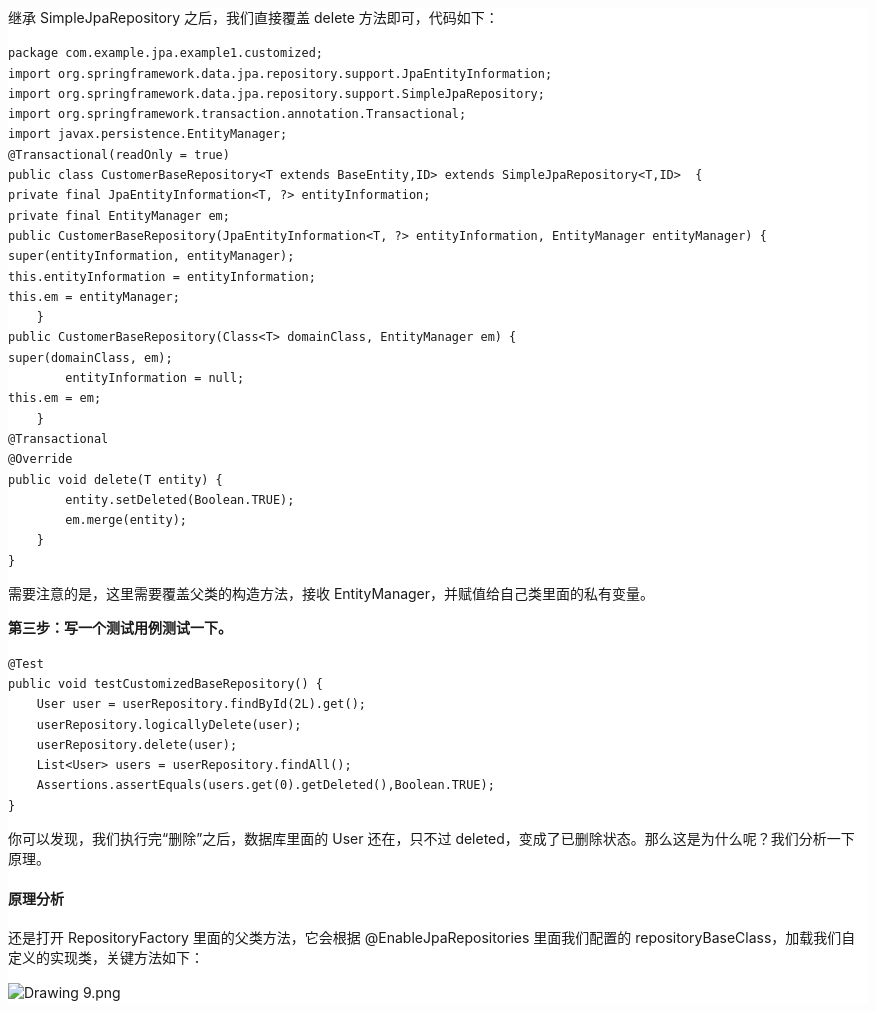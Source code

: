 继承 SimpleJpaRepository 之后，我们直接覆盖 delete 方法即可，代码如下：

```
package com.example.jpa.example1.customized;
import org.springframework.data.jpa.repository.support.JpaEntityInformation;
import org.springframework.data.jpa.repository.support.SimpleJpaRepository;
import org.springframework.transaction.annotation.Transactional;
import javax.persistence.EntityManager;
@Transactional(readOnly = true)
public class CustomerBaseRepository<T extends BaseEntity,ID> extends SimpleJpaRepository<T,ID>  {
private final JpaEntityInformation<T, ?> entityInformation;
private final EntityManager em;
public CustomerBaseRepository(JpaEntityInformation<T, ?> entityInformation, EntityManager entityManager) {
super(entityInformation, entityManager);
this.entityInformation = entityInformation;
this.em = entityManager;
    }
public CustomerBaseRepository(Class<T> domainClass, EntityManager em) {
super(domainClass, em);
        entityInformation = null;
this.em = em;
    }
@Transactional
@Override
public void delete(T entity) {
        entity.setDeleted(Boolean.TRUE);
        em.merge(entity);
    }
}
```

需要注意的是，这里需要覆盖父类的构造方法，接收 EntityManager，并赋值给自己类里面的私有变量。

**第三步：写一个测试用例测试一下。**

```
@Test
public void testCustomizedBaseRepository() {
    User user = userRepository.findById(2L).get();
    userRepository.logicallyDelete(user);
    userRepository.delete(user);
    List<User> users = userRepository.findAll();
    Assertions.assertEquals(users.get(0).getDeleted(),Boolean.TRUE);
}
```

你可以发现，我们执行完“删除”之后，数据库里面的 User 还在，只不过 deleted，变成了已删除状态。那么这是为什么呢？我们分析一下原理。

#### 原理分析

还是打开 RepositoryFactory 里面的父类方法，它会根据 @EnableJpaRepositories 里面我们配置的 repositoryBaseClass，加载我们自定义的实现类，关键方法如下：

![Drawing 9.png](https://s0.lgstatic.com/i/image/M00/60/67/Ciqc1F-NS0KACTP-AAHMT_HqmJA240.png)
